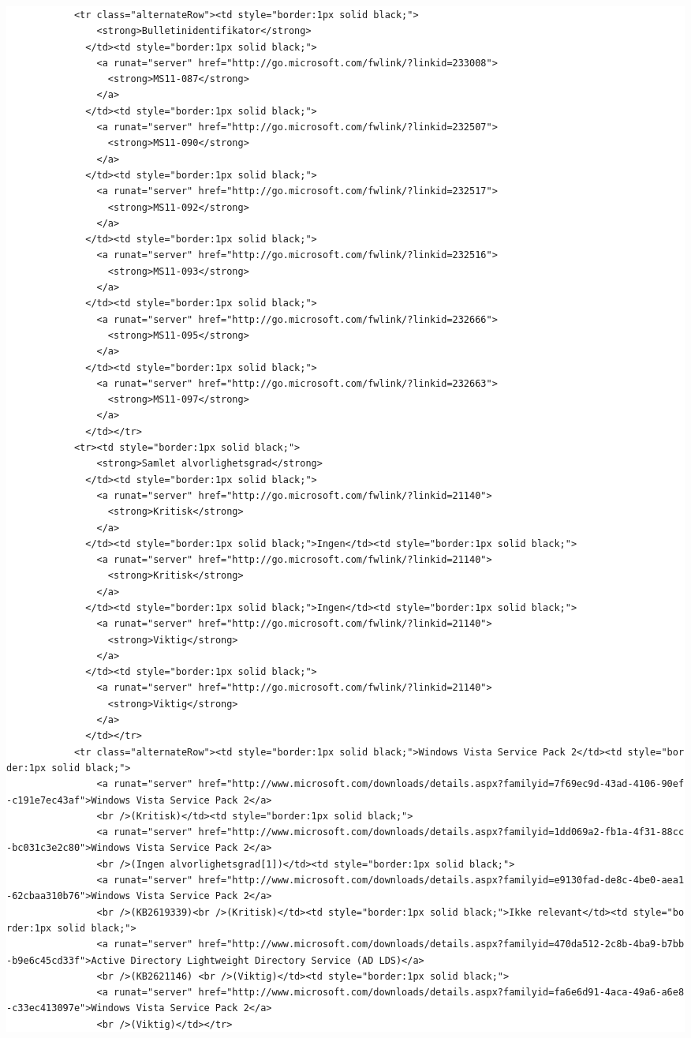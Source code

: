                 <tr class="alternateRow"><td style="border:1px solid black;">
                    <strong>Bulletinidentifikator</strong>
                  </td><td style="border:1px solid black;">
                    <a runat="server" href="http://go.microsoft.com/fwlink/?linkid=233008">
                      <strong>MS11-087</strong>
                    </a>
                  </td><td style="border:1px solid black;">
                    <a runat="server" href="http://go.microsoft.com/fwlink/?linkid=232507">
                      <strong>MS11-090</strong>
                    </a>
                  </td><td style="border:1px solid black;">
                    <a runat="server" href="http://go.microsoft.com/fwlink/?linkid=232517">
                      <strong>MS11-092</strong>
                    </a>
                  </td><td style="border:1px solid black;">
                    <a runat="server" href="http://go.microsoft.com/fwlink/?linkid=232516">
                      <strong>MS11-093</strong>
                    </a>
                  </td><td style="border:1px solid black;">
                    <a runat="server" href="http://go.microsoft.com/fwlink/?linkid=232666">
                      <strong>MS11-095</strong>
                    </a>
                  </td><td style="border:1px solid black;">
                    <a runat="server" href="http://go.microsoft.com/fwlink/?linkid=232663">
                      <strong>MS11-097</strong>
                    </a>
                  </td></tr>
                <tr><td style="border:1px solid black;">
                    <strong>Samlet alvorlighetsgrad</strong>
                  </td><td style="border:1px solid black;">
                    <a runat="server" href="http://go.microsoft.com/fwlink/?linkid=21140">
                      <strong>Kritisk</strong>
                    </a>
                  </td><td style="border:1px solid black;">Ingen</td><td style="border:1px solid black;">
                    <a runat="server" href="http://go.microsoft.com/fwlink/?linkid=21140">
                      <strong>Kritisk</strong>
                    </a>
                  </td><td style="border:1px solid black;">Ingen</td><td style="border:1px solid black;">
                    <a runat="server" href="http://go.microsoft.com/fwlink/?linkid=21140">
                      <strong>Viktig</strong>
                    </a>
                  </td><td style="border:1px solid black;">
                    <a runat="server" href="http://go.microsoft.com/fwlink/?linkid=21140">
                      <strong>Viktig</strong>
                    </a>
                  </td></tr>
                <tr class="alternateRow"><td style="border:1px solid black;">Windows Vista Service Pack 2</td><td style="border:1px solid black;">
                    <a runat="server" href="http://www.microsoft.com/downloads/details.aspx?familyid=7f69ec9d-43ad-4106-90ef-c191e7ec43af">Windows Vista Service Pack 2</a>
                    <br />(Kritisk)</td><td style="border:1px solid black;">
                    <a runat="server" href="http://www.microsoft.com/downloads/details.aspx?familyid=1dd069a2-fb1a-4f31-88cc-bc031c3e2c80">Windows Vista Service Pack 2</a>
                    <br />(Ingen alvorlighetsgrad[1])</td><td style="border:1px solid black;">
                    <a runat="server" href="http://www.microsoft.com/downloads/details.aspx?familyid=e9130fad-de8c-4be0-aea1-62cbaa310b76">Windows Vista Service Pack 2</a>
                    <br />(KB2619339)<br />(Kritisk)</td><td style="border:1px solid black;">Ikke relevant</td><td style="border:1px solid black;">
                    <a runat="server" href="http://www.microsoft.com/downloads/details.aspx?familyid=470da512-2c8b-4ba9-b7bb-b9e6c45cd33f">Active Directory Lightweight Directory Service (AD LDS)</a>
                    <br />(KB2621146) <br />(Viktig)</td><td style="border:1px solid black;">
                    <a runat="server" href="http://www.microsoft.com/downloads/details.aspx?familyid=fa6e6d91-4aca-49a6-a6e8-c33ec413097e">Windows Vista Service Pack 2</a>
                    <br />(Viktig)</td></tr>